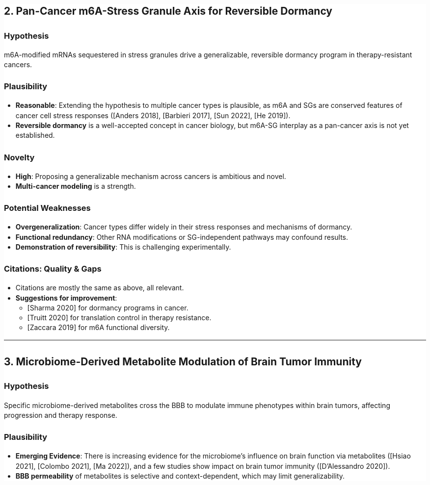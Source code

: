 
## 2. **Pan-Cancer m6A-Stress Granule Axis for Reversible Dormancy**

### Hypothesis
m6A-modified mRNAs sequestered in stress granules drive a generalizable, reversible dormancy program in therapy-resistant cancers.

### Plausibility
- **Reasonable**: Extending the hypothesis to multiple cancer types is plausible, as m6A and SGs are conserved features of cancer cell stress responses ([Anders 2018], [Barbieri 2017], [Sun 2022], [He 2019]).
- **Reversible dormancy** is a well-accepted concept in cancer biology, but m6A-SG interplay as a pan-cancer axis is not yet established.

### Novelty
- **High**: Proposing a generalizable mechanism across cancers is ambitious and novel.
- **Multi-cancer modeling** is a strength.

### Potential Weaknesses
- **Overgeneralization**: Cancer types differ widely in their stress responses and mechanisms of dormancy.
- **Functional redundancy**: Other RNA modifications or SG-independent pathways may confound results.
- **Demonstration of reversibility**: This is challenging experimentally.

### Citations: Quality & Gaps
- Citations are mostly the same as above, all relevant.
- **Suggestions for improvement**:
  - [Sharma 2020] for dormancy programs in cancer.
  - [Truitt 2020] for translation control in therapy resistance.
  - [Zaccara 2019] for m6A functional diversity.

---

## 3. **Microbiome-Derived Metabolite Modulation of Brain Tumor Immunity**

### Hypothesis
Specific microbiome-derived metabolites cross the BBB to modulate immune phenotypes within brain tumors, affecting progression and therapy response.

### Plausibility
- **Emerging Evidence**: There is increasing evidence for the microbiome’s influence on brain function via metabolites ([Hsiao 2021], [Colombo 2021], [Ma 2022]), and a few studies show impact on brain tumor immunity ([D’Alessandro 2020]).
- **BBB permeability** of metabolites is selective and context-dependent, which may limit generalizability.
